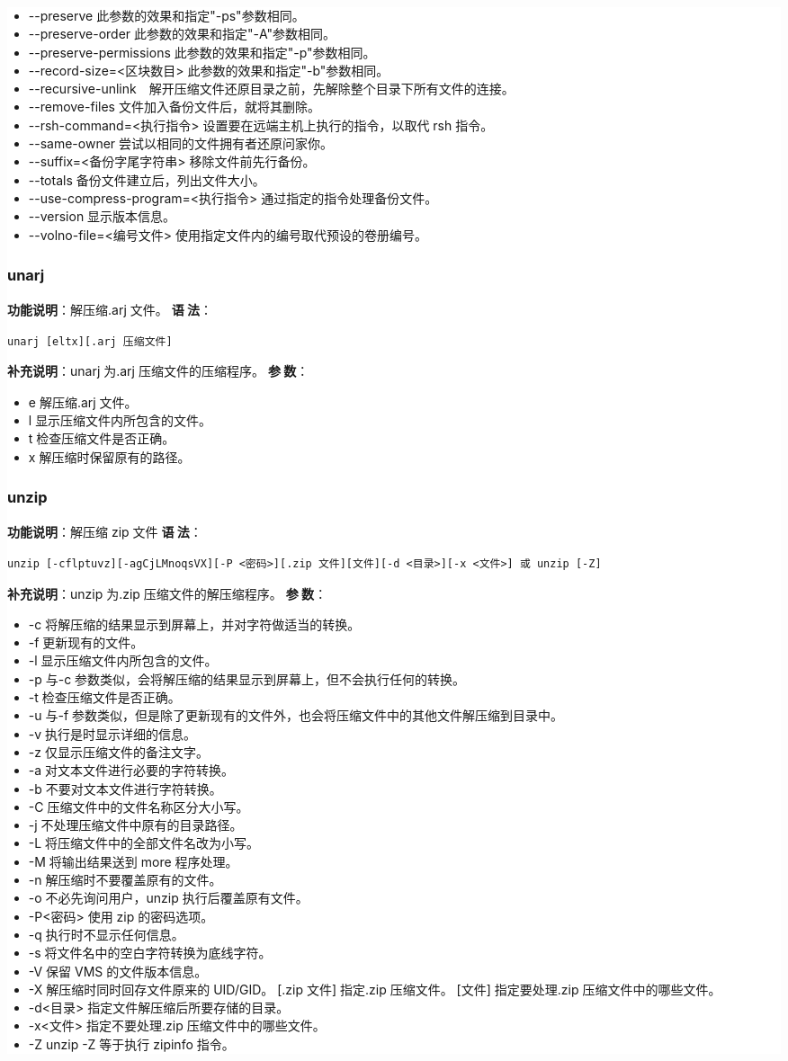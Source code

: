 *  --preserve 此参数的效果和指定"-ps"参数相同。
*  --preserve-order 此参数的效果和指定"-A"参数相同。
*  --preserve-permissions 此参数的效果和指定"-p"参数相同。
*  --record-size=<区块数目> 此参数的效果和指定"-b"参数相同。
*  --recursive-unlink　解开压缩文件还原目录之前，先解除整个目录下所有文件的连接。
* --remove-files 文件加入备份文件后，就将其删除。
*  --rsh-command=<执行指令> 设置要在远端主机上执行的指令，以取代 rsh 指令。
*  --same-owner 尝试以相同的文件拥有者还原问家你。
* --suffix=<备份字尾字符串> 移除文件前先行备份。
* --totals 备份文件建立后，列出文件大小。
* --use-compress-program=<执行指令> 通过指定的指令处理备份文件。
*  --version 显示版本信息。
*  --volno-file=<编号文件> 使用指定文件内的编号取代预设的卷册编号。
 
### unarj
**功能说明**：解压缩.arj 文件。
**语 法**：
```
unarj [eltx][.arj 压缩文件]
```

**补充说明**：unarj 为.arj 压缩文件的压缩程序。
**参 数**：

*  e 解压缩.arj 文件。
*  l 显示压缩文件内所包含的文件。
*  t 检查压缩文件是否正确。
*  x 解压缩时保留原有的路径。
 
### unzip
**功能说明**：解压缩 zip 文件
**语 法**：
```
unzip [-cflptuvz][-agCjLMnoqsVX][-P <密码>][.zip 文件][文件][-d <目录>][-x <文件>] 或 unzip [-Z]
```

**补充说明**：unzip 为.zip 压缩文件的解压缩程序。
**参 数**：

*  -c 将解压缩的结果显示到屏幕上，并对字符做适当的转换。
*  -f 更新现有的文件。
*  -l 显示压缩文件内所包含的文件。
*  -p 与-c 参数类似，会将解压缩的结果显示到屏幕上，但不会执行任何的转换。
*  -t 检查压缩文件是否正确。
*  -u 与-f 参数类似，但是除了更新现有的文件外，也会将压缩文件中的其他文件解压缩到目录中。
*  -v 执行是时显示详细的信息。
*  -z 仅显示压缩文件的备注文字。
*  -a 对文本文件进行必要的字符转换。
*  -b 不要对文本文件进行字符转换。
*  -C 压缩文件中的文件名称区分大小写。
*  -j 不处理压缩文件中原有的目录路径。
*  -L 将压缩文件中的全部文件名改为小写。
*  -M 将输出结果送到 more 程序处理。
*  -n 解压缩时不要覆盖原有的文件。
*  -o 不必先询问用户，unzip 执行后覆盖原有文件。
*  -P<密码> 使用 zip 的密码选项。
*  -q 执行时不显示任何信息。
*  -s 将文件名中的空白字符转换为底线字符。
*  -V 保留 VMS 的文件版本信息。
*  -X 解压缩时同时回存文件原来的 UID/GID。
 [.zip 文件] 指定.zip 压缩文件。
 [文件] 指定要处理.zip 压缩文件中的哪些文件。
*  -d<目录> 指定文件解压缩后所要存储的目录。
*  -x<文件> 指定不要处理.zip 压缩文件中的哪些文件。
*  -Z unzip -Z 等于执行 zipinfo 指令。
 